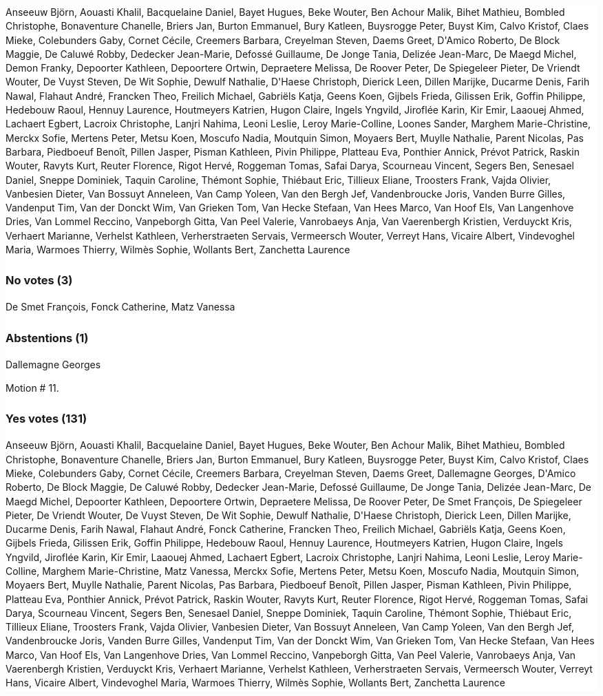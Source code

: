 Anseeuw Björn, Aouasti Khalil, Bacquelaine Daniel, Bayet Hugues, Beke Wouter, Ben Achour Malik, Bihet Mathieu, Bombled Christophe, Bonaventure Chanelle, Briers Jan, Burton Emmanuel, Bury Katleen, Buysrogge Peter, Buyst Kim, Calvo Kristof, Claes Mieke, Colebunders Gaby, Cornet Cécile, Creemers Barbara, Creyelman Steven, Daems Greet, D'Amico Roberto, De Block Maggie, De Caluwé Robby, Dedecker Jean-Marie, Defossé Guillaume, De Jonge Tania, Delizée Jean-Marc, De Maegd Michel, Demon Franky, Depoorter Kathleen, Depoortere Ortwin, Depraetere Melissa, De Roover Peter, De Spiegeleer Pieter, De Vriendt Wouter, De Vuyst Steven, De Wit Sophie, Dewulf Nathalie, D'Haese Christoph, Dierick Leen, Dillen Marijke, Ducarme Denis, Farih Nawal, Flahaut André, Francken Theo, Freilich Michael, Gabriëls Katja, Geens Koen, Gijbels Frieda, Gilissen Erik, Goffin Philippe, Hedebouw Raoul, Hennuy Laurence, Houtmeyers Katrien, Hugon Claire, Ingels Yngvild, Jiroflée Karin, Kir Emir, Laaouej Ahmed, Lachaert Egbert, Lacroix Christophe, Lanjri Nahima, Leoni Leslie, Leroy Marie-Colline, Loones Sander, Marghem Marie-Christine, Merckx Sofie, Mertens Peter, Metsu Koen, Moscufo Nadia, Moutquin Simon, Moyaers Bert, Muylle Nathalie, Parent Nicolas, Pas Barbara, Piedboeuf Benoît, Pillen Jasper, Pisman Kathleen, Pivin Philippe, Platteau Eva, Ponthier Annick, Prévot Patrick, Raskin Wouter, Ravyts Kurt, Reuter Florence, Rigot Hervé, Roggeman Tomas, Safai Darya, Scourneau Vincent, Segers Ben, Senesael Daniel, Sneppe Dominiek, Taquin Caroline, Thémont Sophie, Thiébaut Eric, Tillieux Eliane, Troosters Frank, Vajda Olivier, Vanbesien Dieter, Van Bossuyt Anneleen, Van Camp Yoleen, Van den Bergh Jef, Vandenbroucke Joris, Vanden Burre Gilles, Vandenput Tim, Van der Donckt Wim, Van Grieken Tom, Van Hecke Stefaan, Van Hees Marco, Van Hoof Els, Van Langenhove Dries, Van Lommel Reccino, Vanpeborgh Gitta, Van Peel Valerie, Vanrobaeys Anja, Van Vaerenbergh Kristien, Verduyckt Kris, Verhaert Marianne, Verhelst Kathleen, Verherstraeten Servais, Vermeersch Wouter, Verreyt Hans, Vicaire Albert, Vindevoghel Maria, Warmoes Thierry, Wilmès Sophie, Wollants Bert, Zanchetta Laurence

### No votes (3)

De Smet François, Fonck Catherine, Matz Vanessa

### Abstentions (1)

Dallemagne Georges


Motion # 11.

### Yes votes (131)

Anseeuw Björn, Aouasti Khalil, Bacquelaine Daniel, Bayet Hugues, Beke Wouter, Ben Achour Malik, Bihet Mathieu, Bombled Christophe, Bonaventure Chanelle, Briers Jan, Burton Emmanuel, Bury Katleen, Buysrogge Peter, Buyst Kim, Calvo Kristof, Claes Mieke, Colebunders Gaby, Cornet Cécile, Creemers Barbara, Creyelman Steven, Daems Greet, Dallemagne Georges, D'Amico Roberto, De Block Maggie, De Caluwé Robby, Dedecker Jean-Marie, Defossé Guillaume, De Jonge Tania, Delizée Jean-Marc, De Maegd Michel, Depoorter Kathleen, Depoortere Ortwin, Depraetere Melissa, De Roover Peter, De Smet François, De Spiegeleer Pieter, De Vriendt Wouter, De Vuyst Steven, De Wit Sophie, Dewulf Nathalie, D'Haese Christoph, Dierick Leen, Dillen Marijke, Ducarme Denis, Farih Nawal, Flahaut André, Fonck Catherine, Francken Theo, Freilich Michael, Gabriëls Katja, Geens Koen, Gijbels Frieda, Gilissen Erik, Goffin Philippe, Hedebouw Raoul, Hennuy Laurence, Houtmeyers Katrien, Hugon Claire, Ingels Yngvild, Jiroflée Karin, Kir Emir, Laaouej Ahmed, Lachaert Egbert, Lacroix Christophe, Lanjri Nahima, Leoni Leslie, Leroy Marie-Colline, Marghem Marie-Christine, Matz Vanessa, Merckx Sofie, Mertens Peter, Metsu Koen, Moscufo Nadia, Moutquin Simon, Moyaers Bert, Muylle Nathalie, Parent Nicolas, Pas Barbara, Piedboeuf Benoît, Pillen Jasper, Pisman Kathleen, Pivin Philippe, Platteau Eva, Ponthier Annick, Prévot Patrick, Raskin Wouter, Ravyts Kurt, Reuter Florence, Rigot Hervé, Roggeman Tomas, Safai Darya, Scourneau Vincent, Segers Ben, Senesael Daniel, Sneppe Dominiek, Taquin Caroline, Thémont Sophie, Thiébaut Eric, Tillieux Eliane, Troosters Frank, Vajda Olivier, Vanbesien Dieter, Van Bossuyt Anneleen, Van Camp Yoleen, Van den Bergh Jef, Vandenbroucke Joris, Vanden Burre Gilles, Vandenput Tim, Van der Donckt Wim, Van Grieken Tom, Van Hecke Stefaan, Van Hees Marco, Van Hoof Els, Van Langenhove Dries, Van Lommel Reccino, Vanpeborgh Gitta, Van Peel Valerie, Vanrobaeys Anja, Van Vaerenbergh Kristien, Verduyckt Kris, Verhaert Marianne, Verhelst Kathleen, Verherstraeten Servais, Vermeersch Wouter, Verreyt Hans, Vicaire Albert, Vindevoghel Maria, Warmoes Thierry, Wilmès Sophie, Wollants Bert, Zanchetta Laurence
